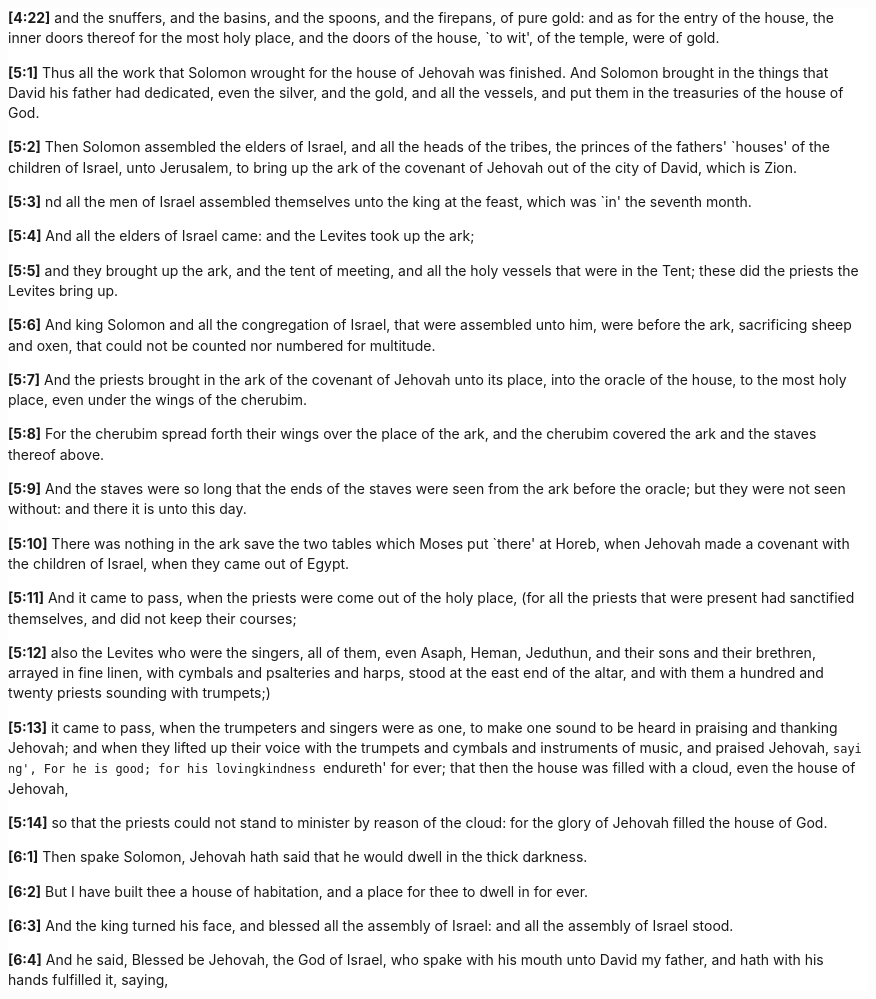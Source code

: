 **[4:22]** and the snuffers, and the basins, and the spoons, and the firepans, of pure gold: and as for the entry of the house, the inner doors thereof for the most holy place, and the doors of the house, `to wit', of the temple, were of gold.

**[5:1]** Thus all the work that Solomon wrought for the house of Jehovah was finished. And Solomon brought in the things that David his father had dedicated, even the silver, and the gold, and all the vessels, and put them in the treasuries of the house of God.

**[5:2]** Then Solomon assembled the elders of Israel, and all the heads of the tribes, the princes of the fathers' `houses' of the children of Israel, unto Jerusalem, to bring up the ark of the covenant of Jehovah out of the city of David, which is Zion.

**[5:3]** nd all the men of Israel assembled themselves unto the king at the feast, which was `in' the seventh month.

**[5:4]** And all the elders of Israel came: and the Levites took up the ark;

**[5:5]** and they brought up the ark, and the tent of meeting, and all the holy vessels that were in the Tent; these did the priests the Levites bring up.

**[5:6]** And king Solomon and all the congregation of Israel, that were assembled unto him, were before the ark, sacrificing sheep and oxen, that could not be counted nor numbered for multitude.

**[5:7]** And the priests brought in the ark of the covenant of Jehovah unto its place, into the oracle of the house, to the most holy place, even under the wings of the cherubim.

**[5:8]** For the cherubim spread forth their wings over the place of the ark, and the cherubim covered the ark and the staves thereof above.

**[5:9]** And the staves were so long that the ends of the staves were seen from the ark before the oracle; but they were not seen without: and there it is unto this day.

**[5:10]** There was nothing in the ark save the two tables which Moses put `there' at Horeb, when Jehovah made a covenant with the children of Israel, when they came out of Egypt.

**[5:11]** And it came to pass, when the priests were come out of the holy place, (for all the priests that were present had sanctified themselves, and did not keep their courses;

**[5:12]** also the Levites who were the singers, all of them, even Asaph, Heman, Jeduthun, and their sons and their brethren, arrayed in fine linen, with cymbals and psalteries and harps, stood at the east end of the altar, and with them a hundred and twenty priests sounding with trumpets;)

**[5:13]** it came to pass, when the trumpeters and singers were as one, to make one sound to be heard in praising and thanking Jehovah; and when they lifted up their voice with the trumpets and cymbals and instruments of music, and praised Jehovah, `saying', For he is good; for his lovingkindness `endureth' for ever; that then the house was filled with a cloud, even the house of Jehovah,

**[5:14]** so that the priests could not stand to minister by reason of the cloud: for the glory of Jehovah filled the house of God.

**[6:1]** Then spake Solomon, Jehovah hath said that he would dwell in the thick darkness.

**[6:2]** But I have built thee a house of habitation, and a place for thee to dwell in for ever.

**[6:3]** And the king turned his face, and blessed all the assembly of Israel: and all the assembly of Israel stood.

**[6:4]** And he said, Blessed be Jehovah, the God of Israel, who spake with his mouth unto David my father, and hath with his hands fulfilled it, saying,
